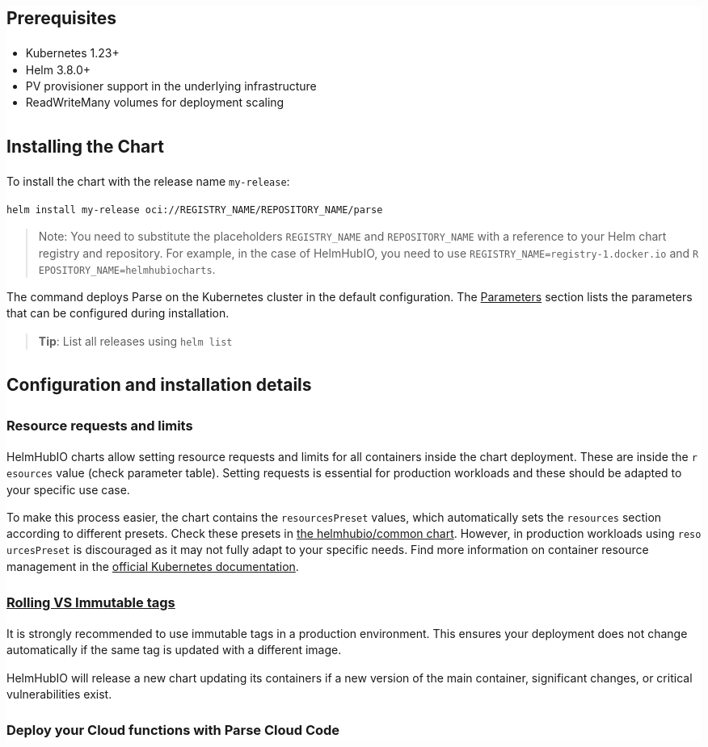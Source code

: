 ## Prerequisites

- Kubernetes 1.23+
- Helm 3.8.0+
- PV provisioner support in the underlying infrastructure
- ReadWriteMany volumes for deployment scaling

## Installing the Chart

To install the chart with the release name `my-release`:

```console
helm install my-release oci://REGISTRY_NAME/REPOSITORY_NAME/parse
```

> Note: You need to substitute the placeholders `REGISTRY_NAME` and `REPOSITORY_NAME` with a reference to your Helm chart registry and repository. For example, in the case of HelmHubIO, you need to use `REGISTRY_NAME=registry-1.docker.io` and `REPOSITORY_NAME=helmhubiocharts`.

The command deploys Parse on the Kubernetes cluster in the default configuration. The [Parameters](#parameters) section lists the parameters that can be configured during installation.

> **Tip**: List all releases using `helm list`

## Configuration and installation details

### Resource requests and limits

HelmHubIO charts allow setting resource requests and limits for all containers inside the chart deployment. These are inside the `resources` value (check parameter table). Setting requests is essential for production workloads and these should be adapted to your specific use case.

To make this process easier, the chart contains the `resourcesPreset` values, which automatically sets the `resources` section according to different presets. Check these presets in [the helmhubio/common chart](https://github.com/helmhub-io/charts/blob/main/helmhubio/common/templates/_resources.tpl#L15). However, in production workloads using `resourcesPreset` is discouraged as it may not fully adapt to your specific needs. Find more information on container resource management in the [official Kubernetes documentation](https://kubernetes.io/docs/concepts/configuration/manage-resources-containers/).

### [Rolling VS Immutable tags](https://techdocs.broadcom.com/us/en/vmware-tanzu/application-catalog/tanzu-application-catalog/services/tac-doc/apps-tutorials-understand-rolling-tags-containers-index.html)

It is strongly recommended to use immutable tags in a production environment. This ensures your deployment does not change automatically if the same tag is updated with a different image.

HelmHubIO will release a new chart updating its containers if a new version of the main container, significant changes, or critical vulnerabilities exist.

### Deploy your Cloud functions with Parse Cloud Code
